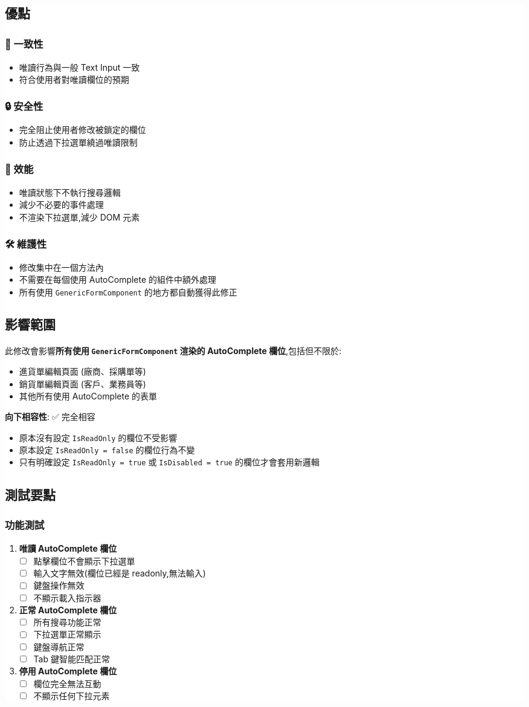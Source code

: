 ## 優點

### 🎯 一致性
- 唯讀行為與一般 Text Input 一致
- 符合使用者對唯讀欄位的預期

### 🔒 安全性
- 完全阻止使用者修改被鎖定的欄位
- 防止透過下拉選單繞過唯讀限制

### 🚀 效能
- 唯讀狀態下不執行搜尋邏輯
- 減少不必要的事件處理
- 不渲染下拉選單,減少 DOM 元素

### 🛠️ 維護性
- 修改集中在一個方法內
- 不需要在每個使用 AutoComplete 的組件中額外處理
- 所有使用 `GenericFormComponent` 的地方都自動獲得此修正

## 影響範圍

此修改會影響**所有使用 `GenericFormComponent` 渲染的 AutoComplete 欄位**,包括但不限於:

- 進貨單編輯頁面 (廠商、採購單等)
- 銷貨單編輯頁面 (客戶、業務員等)
- 其他所有使用 AutoComplete 的表單

**向下相容性**: ✅ 完全相容
- 原本沒有設定 `IsReadOnly` 的欄位不受影響
- 原本設定 `IsReadOnly = false` 的欄位行為不變
- 只有明確設定 `IsReadOnly = true` 或 `IsDisabled = true` 的欄位才會套用新邏輯

## 測試要點

### 功能測試
1. **唯讀 AutoComplete 欄位**
   - [ ] 點擊欄位不會顯示下拉選單
   - [ ] 輸入文字無效(欄位已經是 readonly,無法輸入)
   - [ ] 鍵盤操作無效
   - [ ] 不顯示載入指示器

2. **正常 AutoComplete 欄位**
   - [ ] 所有搜尋功能正常
   - [ ] 下拉選單正常顯示
   - [ ] 鍵盤導航正常
   - [ ] Tab 鍵智能匹配正常

3. **停用 AutoComplete 欄位**
   - [ ] 欄位完全無法互動
   - [ ] 不顯示任何下拉元素
